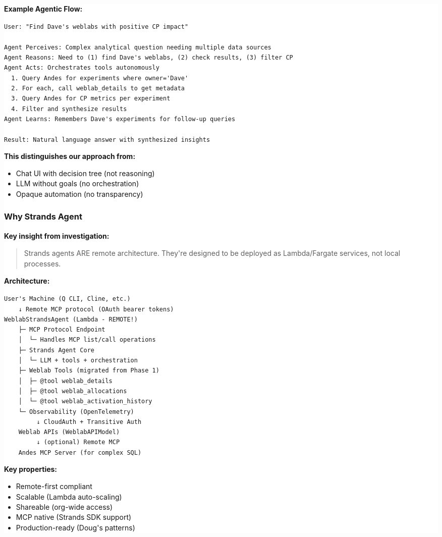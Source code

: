 **Example Agentic Flow:**
```
User: "Find Dave's weblabs with positive CP impact"

Agent Perceives: Complex analytical question needing multiple data sources
Agent Reasons: Need to (1) find Dave's weblabs, (2) check results, (3) filter CP
Agent Acts: Orchestrates tools autonomously
  1. Query Andes for experiments where owner='Dave'
  2. For each, call weblab_details to get metadata
  3. Query Andes for CP metrics per experiment
  4. Filter and synthesize results
Agent Learns: Remembers Dave's experiments for follow-up queries

Result: Natural language answer with synthesized insights
```

**This distinguishes our approach from:**
- Chat UI with decision tree (not reasoning)
- LLM without goals (no orchestration)
- Opaque automation (no transparency)

### Why Strands Agent

**Key insight from investigation:**
> Strands agents ARE remote architecture. They're designed to be deployed as Lambda/Fargate services, not local processes.

**Architecture:**
```
User's Machine (Q CLI, Cline, etc.)
    ↓ Remote MCP protocol (OAuth bearer tokens)
WeblabStrandsAgent (Lambda - REMOTE!)
    ├─ MCP Protocol Endpoint
    │  └─ Handles MCP list/call operations
    ├─ Strands Agent Core
    │  └─ LLM + tools + orchestration
    ├─ Weblab Tools (migrated from Phase 1)
    │  ├─ @tool weblab_details
    │  ├─ @tool weblab_allocations
    │  └─ @tool weblab_activation_history
    └─ Observability (OpenTelemetry)
         ↓ CloudAuth + Transitive Auth
    Weblab APIs (WeblabAPIModel)
         ↓ (optional) Remote MCP
    Andes MCP Server (for complex SQL)
```

**Key properties:**
- Remote-first compliant
- Scalable (Lambda auto-scaling)
- Shareable (org-wide access)
- MCP native (Strands SDK support)
- Production-ready (Doug's patterns)
